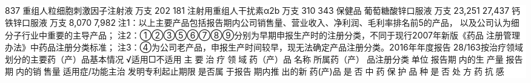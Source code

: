 837
重组人粒细胞刺激因子注射液
万支
202
181
注射用重组人干扰素α2b
万支
310
343
保健品
葡萄糖酸锌口服液
万支
23,251
27,437
钙铁锌口服液
万支
8,070
7,982
注1：以上主要产品包括报告期内公司销售量、营业收入、净利润、毛利率排名前5的产品，
以及公司认为细分子行业中重要的主导产品；
注2：①②③⑤⑥⑦⑧⑨分别为早期申报生产时的注册分类，不同于现行2007年新版《药品
注册管理办法》中药品注册分类标准；
注3：④为公司老产品，申报生产时间较早，现无法确定产品注册分类。2016年年度报告
28/163按治疗领域划分的主要药（产）品基本情况
√适用□不适用
主
要
治
疗
领
域
药（产）品
名称
所属药（产）
品注册分类
单位
报告期
内的生
产量
报告期
内的销
售量
适用症/功能主治
发明专利起止期限
是否属
于报告
期内推
出的新
药(产)品
是
否
中
药
保
护
品
种
是
否
处
方
药
抗
感